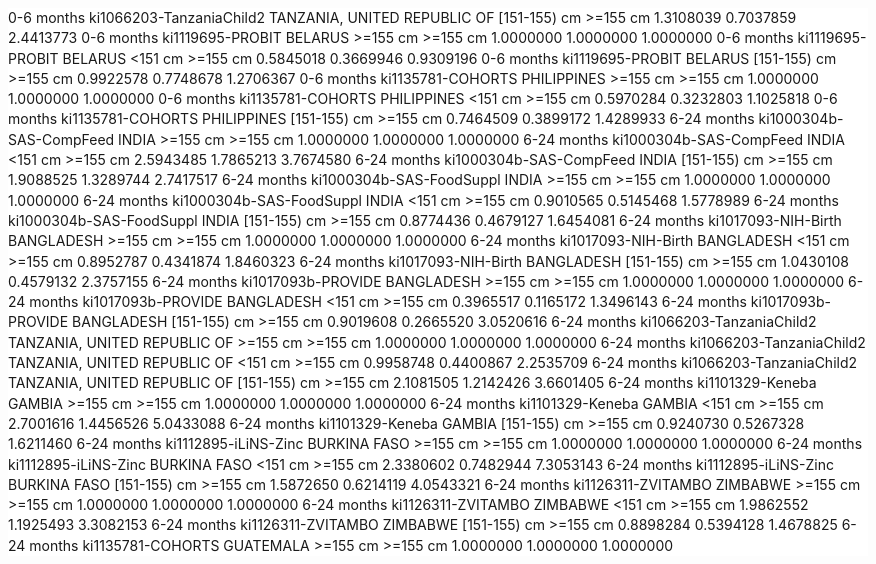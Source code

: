 0-6 months    ki1066203-TanzaniaChild2   TANZANIA, UNITED REPUBLIC OF   [151-155) cm         >=155 cm          1.3108039   0.7037859   2.4413773
0-6 months    ki1119695-PROBIT           BELARUS                        >=155 cm             >=155 cm          1.0000000   1.0000000   1.0000000
0-6 months    ki1119695-PROBIT           BELARUS                        <151 cm              >=155 cm          0.5845018   0.3669946   0.9309196
0-6 months    ki1119695-PROBIT           BELARUS                        [151-155) cm         >=155 cm          0.9922578   0.7748678   1.2706367
0-6 months    ki1135781-COHORTS          PHILIPPINES                    >=155 cm             >=155 cm          1.0000000   1.0000000   1.0000000
0-6 months    ki1135781-COHORTS          PHILIPPINES                    <151 cm              >=155 cm          0.5970284   0.3232803   1.1025818
0-6 months    ki1135781-COHORTS          PHILIPPINES                    [151-155) cm         >=155 cm          0.7464509   0.3899172   1.4289933
6-24 months   ki1000304b-SAS-CompFeed    INDIA                          >=155 cm             >=155 cm          1.0000000   1.0000000   1.0000000
6-24 months   ki1000304b-SAS-CompFeed    INDIA                          <151 cm              >=155 cm          2.5943485   1.7865213   3.7674580
6-24 months   ki1000304b-SAS-CompFeed    INDIA                          [151-155) cm         >=155 cm          1.9088525   1.3289744   2.7417517
6-24 months   ki1000304b-SAS-FoodSuppl   INDIA                          >=155 cm             >=155 cm          1.0000000   1.0000000   1.0000000
6-24 months   ki1000304b-SAS-FoodSuppl   INDIA                          <151 cm              >=155 cm          0.9010565   0.5145468   1.5778989
6-24 months   ki1000304b-SAS-FoodSuppl   INDIA                          [151-155) cm         >=155 cm          0.8774436   0.4679127   1.6454081
6-24 months   ki1017093-NIH-Birth        BANGLADESH                     >=155 cm             >=155 cm          1.0000000   1.0000000   1.0000000
6-24 months   ki1017093-NIH-Birth        BANGLADESH                     <151 cm              >=155 cm          0.8952787   0.4341874   1.8460323
6-24 months   ki1017093-NIH-Birth        BANGLADESH                     [151-155) cm         >=155 cm          1.0430108   0.4579132   2.3757155
6-24 months   ki1017093b-PROVIDE         BANGLADESH                     >=155 cm             >=155 cm          1.0000000   1.0000000   1.0000000
6-24 months   ki1017093b-PROVIDE         BANGLADESH                     <151 cm              >=155 cm          0.3965517   0.1165172   1.3496143
6-24 months   ki1017093b-PROVIDE         BANGLADESH                     [151-155) cm         >=155 cm          0.9019608   0.2665520   3.0520616
6-24 months   ki1066203-TanzaniaChild2   TANZANIA, UNITED REPUBLIC OF   >=155 cm             >=155 cm          1.0000000   1.0000000   1.0000000
6-24 months   ki1066203-TanzaniaChild2   TANZANIA, UNITED REPUBLIC OF   <151 cm              >=155 cm          0.9958748   0.4400867   2.2535709
6-24 months   ki1066203-TanzaniaChild2   TANZANIA, UNITED REPUBLIC OF   [151-155) cm         >=155 cm          2.1081505   1.2142426   3.6601405
6-24 months   ki1101329-Keneba           GAMBIA                         >=155 cm             >=155 cm          1.0000000   1.0000000   1.0000000
6-24 months   ki1101329-Keneba           GAMBIA                         <151 cm              >=155 cm          2.7001616   1.4456526   5.0433088
6-24 months   ki1101329-Keneba           GAMBIA                         [151-155) cm         >=155 cm          0.9240730   0.5267328   1.6211460
6-24 months   ki1112895-iLiNS-Zinc       BURKINA FASO                   >=155 cm             >=155 cm          1.0000000   1.0000000   1.0000000
6-24 months   ki1112895-iLiNS-Zinc       BURKINA FASO                   <151 cm              >=155 cm          2.3380602   0.7482944   7.3053143
6-24 months   ki1112895-iLiNS-Zinc       BURKINA FASO                   [151-155) cm         >=155 cm          1.5872650   0.6214119   4.0543321
6-24 months   ki1126311-ZVITAMBO         ZIMBABWE                       >=155 cm             >=155 cm          1.0000000   1.0000000   1.0000000
6-24 months   ki1126311-ZVITAMBO         ZIMBABWE                       <151 cm              >=155 cm          1.9862552   1.1925493   3.3082153
6-24 months   ki1126311-ZVITAMBO         ZIMBABWE                       [151-155) cm         >=155 cm          0.8898284   0.5394128   1.4678825
6-24 months   ki1135781-COHORTS          GUATEMALA                      >=155 cm             >=155 cm          1.0000000   1.0000000   1.0000000